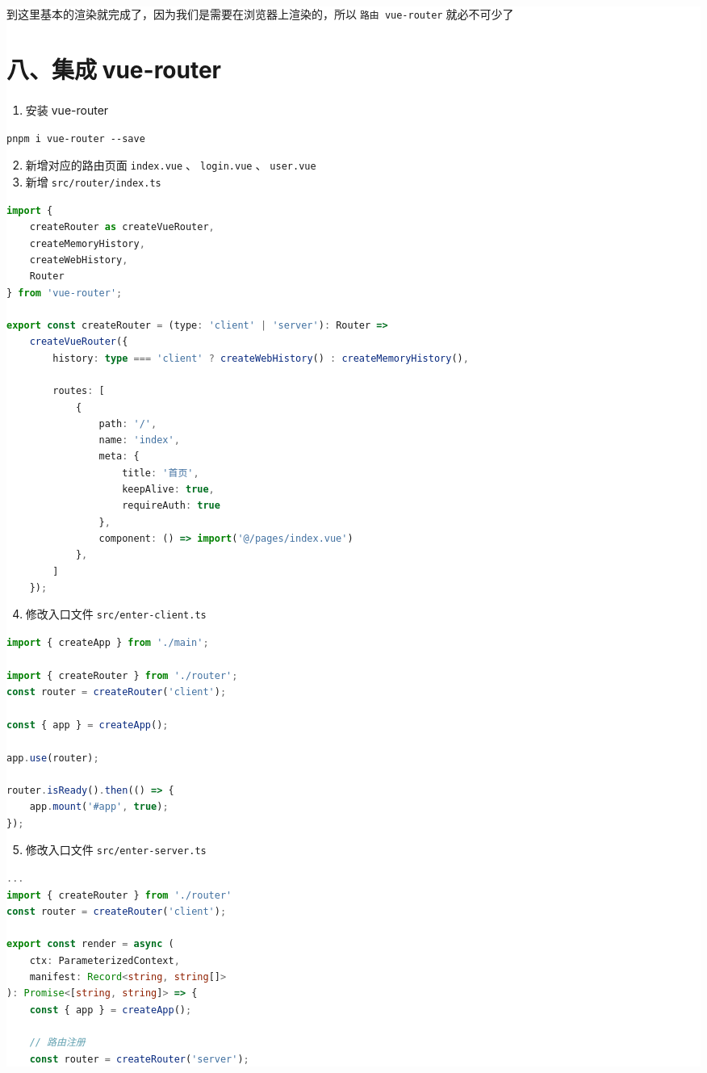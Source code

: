 到这里基本的渲染就完成了，因为我们是需要在浏览器上渲染的，所以 `路由 vue-router` 就必不可少了

# 八、集成 vue-router
1. 安装 vue-router
```shell
pnpm i vue-router --save
```
2.  新增对应的路由页面 `index.vue` 、 `login.vue` 、 `user.vue`
3.  新增 `src/router/index.ts`
```ts
import {
    createRouter as createVueRouter,
    createMemoryHistory,
    createWebHistory,
    Router
} from 'vue-router';

export const createRouter = (type: 'client' | 'server'): Router =>
    createVueRouter({
        history: type === 'client' ? createWebHistory() : createMemoryHistory(),

        routes: [
            {
                path: '/',
                name: 'index',
                meta: {
                    title: '首页',
                    keepAlive: true,
                    requireAuth: true
                },
                component: () => import('@/pages/index.vue')
            },
        ]
    });
```
4. 修改入口文件 `src/enter-client.ts`
```ts
import { createApp } from './main';

import { createRouter } from './router';
const router = createRouter('client');

const { app } = createApp();

app.use(router);

router.isReady().then(() => {
    app.mount('#app', true);
});
```
5. 修改入口文件 `src/enter-server.ts`
```ts
...
import { createRouter } from './router'
const router = createRouter('client');

export const render = async (
    ctx: ParameterizedContext,
    manifest: Record<string, string[]>
): Promise<[string, string]> => {
    const { app } = createApp();

    // 路由注册
    const router = createRouter('server');
```
